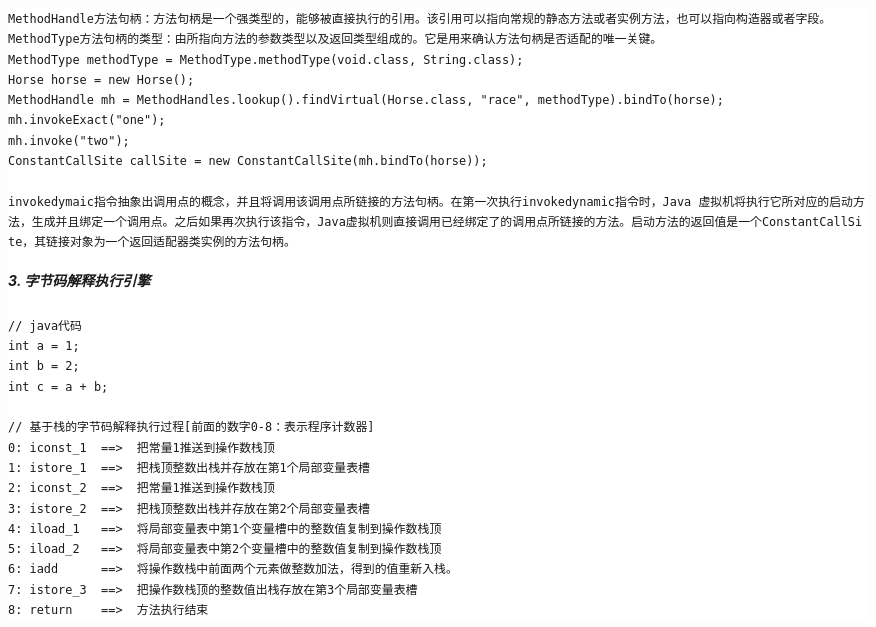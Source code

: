 ```
MethodHandle方法句柄：方法句柄是一个强类型的，能够被直接执行的引用。该引用可以指向常规的静态方法或者实例方法，也可以指向构造器或者字段。
MethodType方法句柄的类型：由所指向方法的参数类型以及返回类型组成的。它是用来确认方法句柄是否适配的唯一关键。
MethodType methodType = MethodType.methodType(void.class, String.class);
Horse horse = new Horse();
MethodHandle mh = MethodHandles.lookup().findVirtual(Horse.class, "race", methodType).bindTo(horse);
mh.invokeExact("one");
mh.invoke("two");
ConstantCallSite callSite = new ConstantCallSite(mh.bindTo(horse));

invokedymaic指令抽象出调用点的概念，并且将调用该调用点所链接的方法句柄。在第一次执行invokedynamic指令时，Java 虚拟机将执行它所对应的启动方法，生成并且绑定一个调用点。之后如果再次执行该指令，Java虚拟机则直接调用已经绑定了的调用点所链接的方法。启动方法的返回值是一个ConstantCallSite，其链接对象为一个返回适配器类实例的方法句柄。
```





##### 3. 字节码解释执行引擎

```
// java代码
int a = 1;
int b = 2;
int c = a + b;

// 基于栈的字节码解释执行过程[前面的数字0-8：表示程序计数器]
0: iconst_1  ==>  把常量1推送到操作数栈顶
1: istore_1  ==>  把栈顶整数出栈并存放在第1个局部变量表槽
2: iconst_2  ==>  把常量1推送到操作数栈顶
3: istore_2  ==>  把栈顶整数出栈并存放在第2个局部变量表槽
4: iload_1   ==>  将局部变量表中第1个变量槽中的整数值复制到操作数栈顶
5: iload_2   ==>  将局部变量表中第2个变量槽中的整数值复制到操作数栈顶
6: iadd      ==>  将操作数栈中前面两个元素做整数加法，得到的值重新入栈。
7: istore_3  ==>  把操作数栈顶的整数值出栈存放在第3个局部变量表槽
8: return    ==>  方法执行结束
```





